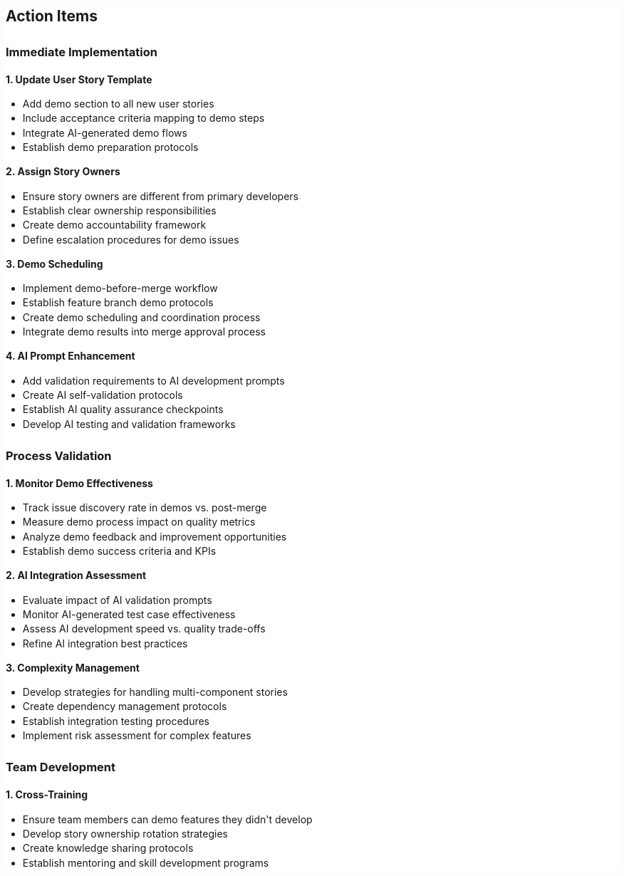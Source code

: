 ## Action Items

### Immediate Implementation

**1. Update User Story Template**
- Add demo section to all new user stories
- Include acceptance criteria mapping to demo steps
- Integrate AI-generated demo flows
- Establish demo preparation protocols

**2. Assign Story Owners**
- Ensure story owners are different from primary developers
- Establish clear ownership responsibilities
- Create demo accountability framework
- Define escalation procedures for demo issues

**3. Demo Scheduling**
- Implement demo-before-merge workflow
- Establish feature branch demo protocols
- Create demo scheduling and coordination process
- Integrate demo results into merge approval process

**4. AI Prompt Enhancement**
- Add validation requirements to AI development prompts
- Create AI self-validation protocols
- Establish AI quality assurance checkpoints
- Develop AI testing and validation frameworks

### Process Validation

**1. Monitor Demo Effectiveness**
- Track issue discovery rate in demos vs. post-merge
- Measure demo process impact on quality metrics
- Analyze demo feedback and improvement opportunities
- Establish demo success criteria and KPIs

**2. AI Integration Assessment**
- Evaluate impact of AI validation prompts
- Monitor AI-generated test case effectiveness
- Assess AI development speed vs. quality trade-offs
- Refine AI integration best practices

**3. Complexity Management**
- Develop strategies for handling multi-component stories
- Create dependency management protocols
- Establish integration testing procedures
- Implement risk assessment for complex features

### Team Development

**1. Cross-Training**
- Ensure team members can demo features they didn't develop
- Develop story ownership rotation strategies
- Create knowledge sharing protocols
- Establish mentoring and skill development programs
